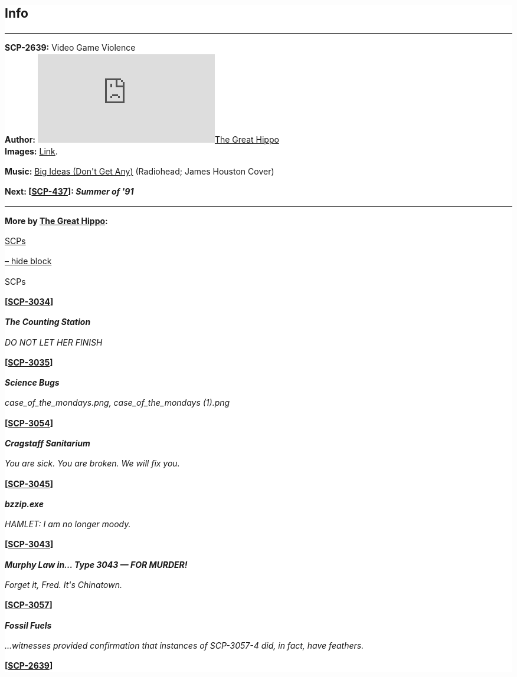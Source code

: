 Info
----

* * *

**SCP-2639:** Video Game Violence  
**Author:** [![The Great Hippo](http://www.wikidot.com/avatar.php?userid=3938622&amp;size=small&amp;timestamp=1599870327)](http://www.wikidot.com/user:info/the-great-hippo)[The Great Hippo](http://www.wikidot.com/user:info/the-great-hippo)  
**Images:** [Link](https://pixabay.com/en/earthquake-rubble-l-aquila-collapse-1665870/).

**Music:** [Big Ideas (Don't Get Any)](https://youtu.be/pmfHHLfbjNQ) (Radiohead; James Houston Cover)

**Next: \[[SCP-437](/scp-437)\]: _Summer of '91_**

* * *

**More by [The Great Hippo](/the-great-hippo):**

[SCPs](javascript:;)

[– hide block](javascript:;)

SCPs

**\[[SCP-3034](/scp-3034)\]**

**_The Counting Station_**

_DO NOT LET HER FINISH_

**\[[SCP-3035](/scp-3035)\]**

**_Science Bugs_**

_case\_of\_the\_mondays.png, case\_of\_the\_mondays (1).png_

**\[[SCP-3054](/scp-3054)\]**

**_Cragstaff Sanitarium_**

_You are sick. You are broken. We will fix you._

**\[[SCP-3045](/scp-3045)\]**

**_bzzip.exe_**

_HAMLET: I am no longer moody._

**\[[SCP-3043](/scp-3043)\]**

**_Murphy Law in… Type 3043 — FOR MURDER!_**

_Forget it, Fred. It's Chinatown._

**\[[SCP-3057](/scp-3057)\]**

**_Fossil Fuels_**

_…witnesses provided confirmation that instances of SCP-3057-4 did, in fact, have feathers._

**\[[SCP-2639](/scp-2639)\]**
